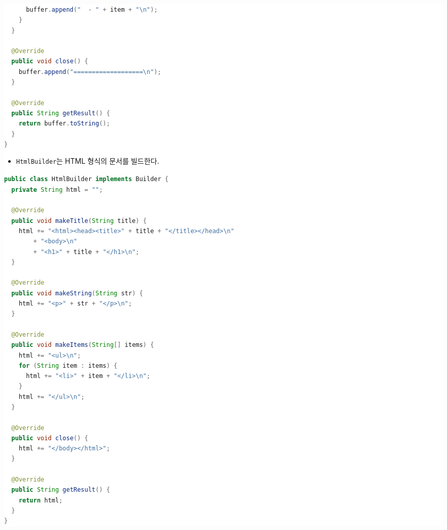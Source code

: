 ```java
      buffer.append("  - " + item + "\n");
    }
  }

  @Override
  public void close() {
    buffer.append("===================\n");
  }

  @Override
  public String getResult() {
    return buffer.toString();
  }
}
```

- `HtmlBuilder`는 HTML 형식의 문서를 빌드한다.

```java
public class HtmlBuilder implements Builder {
  private String html = "";

  @Override
  public void makeTitle(String title) {
    html += "<html><head><title>" + title + "</title></head>\n"
        + "<body>\n"
        + "<h1>" + title + "</h1>\n";
  }

  @Override
  public void makeString(String str) {
    html += "<p>" + str + "</p>\n";
  }

  @Override
  public void makeItems(String[] items) {
    html += "<ul>\n";
    for (String item : items) {
      html += "<li>" + item + "</li>\n";
    }
    html += "</ul>\n";
  }

  @Override
  public void close() {
    html += "</body></html>";
  }

  @Override
  public String getResult() {
    return html;
  }
}
```
